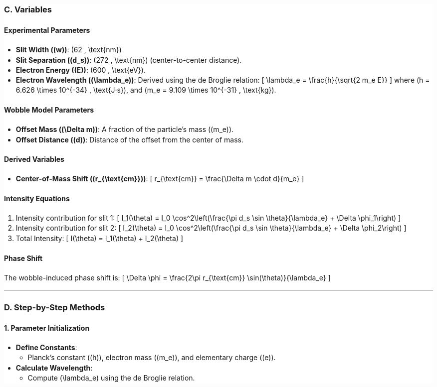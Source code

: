 
### **C. Variables**
#### **Experimental Parameters**
- **Slit Width (\(w\))**: \(62 \, \text{nm}\)
- **Slit Separation (\(d_s\))**: \(272 \, \text{nm}\) (center-to-center distance).
- **Electron Energy (\(E\))**: \(600 \, \text{eV}\).
- **Electron Wavelength (\(\lambda_e\))**: Derived using the de Broglie relation:
  \[
  \lambda_e = \frac{h}{\sqrt{2 m_e E}}
  \]
  where \(h = 6.626 \times 10^{-34} \, \text{J·s}\), and \(m_e = 9.109 \times 10^{-31} \, \text{kg}\).

#### **Wobble Model Parameters**
- **Offset Mass (\(\Delta m\))**: A fraction of the particle’s mass (\(m_e\)).
- **Offset Distance (\(d\))**: Distance of the offset from the center of mass.

#### **Derived Variables**
- **Center-of-Mass Shift (\(r_{\text{cm}}\))**:
  \[
  r_{\text{cm}} = \frac{\Delta m \cdot d}{m_e}
  \]

#### **Intensity Equations**
1. Intensity contribution for slit 1:
   \[
   I_1(\theta) = I_0 \cos^2\left(\frac{\pi d_s \sin \theta}{\lambda_e} + \Delta \phi_1\right)
   \]
2. Intensity contribution for slit 2:
   \[
   I_2(\theta) = I_0 \cos^2\left(\frac{\pi d_s \sin \theta}{\lambda_e} + \Delta \phi_2\right)
   \]
3. Total Intensity:
   \[
   I(\theta) = I_1(\theta) + I_2(\theta)
   \]

#### **Phase Shift**
The wobble-induced phase shift is:
\[
\Delta \phi = \frac{2\pi r_{\text{cm}} \sin(\theta)}{\lambda_e}
\]

---

### **D. Step-by-Step Methods**
#### **1. Parameter Initialization**
- **Define Constants**:
  - Planck’s constant (\(h\)), electron mass (\(m_e\)), and elementary charge (\(e\)).
- **Calculate Wavelength**:
  - Compute \(\lambda_e\) using the de Broglie relation.
